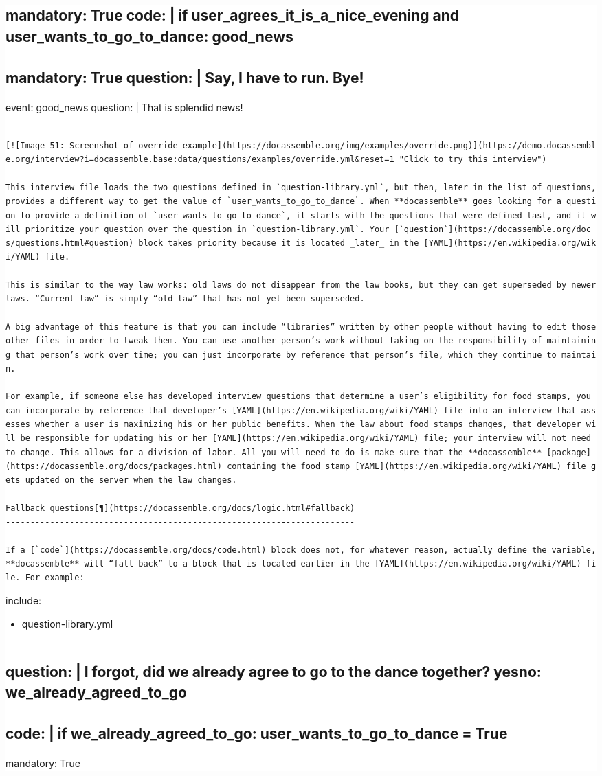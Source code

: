 mandatory: True
code: |
  if user_agrees_it_is_a_nice_evening and user_wants_to_go_to_dance:
    good_news
---
mandatory: True
question: |
  Say, I have to run.  Bye!
---
event: good_news
question: |
  That is splendid news!
```

[![Image 51: Screenshot of override example](https://docassemble.org/img/examples/override.png)](https://demo.docassemble.org/interview?i=docassemble.base:data/questions/examples/override.yml&reset=1 "Click to try this interview")

This interview file loads the two questions defined in `question-library.yml`, but then, later in the list of questions, provides a different way to get the value of `user_wants_to_go_to_dance`. When **docassemble** goes looking for a question to provide a definition of `user_wants_to_go_to_dance`, it starts with the questions that were defined last, and it will prioritize your question over the question in `question-library.yml`. Your [`question`](https://docassemble.org/docs/questions.html#question) block takes priority because it is located _later_ in the [YAML](https://en.wikipedia.org/wiki/YAML) file.

This is similar to the way law works: old laws do not disappear from the law books, but they can get superseded by newer laws. “Current law” is simply “old law” that has not yet been superseded.

A big advantage of this feature is that you can include “libraries” written by other people without having to edit those other files in order to tweak them. You can use another person’s work without taking on the responsibility of maintaining that person’s work over time; you can just incorporate by reference that person’s file, which they continue to maintain.

For example, if someone else has developed interview questions that determine a user’s eligibility for food stamps, you can incorporate by reference that developer’s [YAML](https://en.wikipedia.org/wiki/YAML) file into an interview that assesses whether a user is maximizing his or her public benefits. When the law about food stamps changes, that developer will be responsible for updating his or her [YAML](https://en.wikipedia.org/wiki/YAML) file; your interview will not need to change. This allows for a division of labor. All you will need to do is make sure that the **docassemble** [package](https://docassemble.org/docs/packages.html) containing the food stamp [YAML](https://en.wikipedia.org/wiki/YAML) file gets updated on the server when the law changes.

Fallback questions[¶](https://docassemble.org/docs/logic.html#fallback)
-----------------------------------------------------------------------

If a [`code`](https://docassemble.org/docs/code.html) block does not, for whatever reason, actually define the variable, **docassemble** will “fall back” to a block that is located earlier in the [YAML](https://en.wikipedia.org/wiki/YAML) file. For example:

```
include:
  - question-library.yml
---
question: |
  I forgot, did we already agree to go to the dance together?
yesno: we_already_agreed_to_go
---
code: |
  if we_already_agreed_to_go:
    user_wants_to_go_to_dance = True
---
mandatory: True